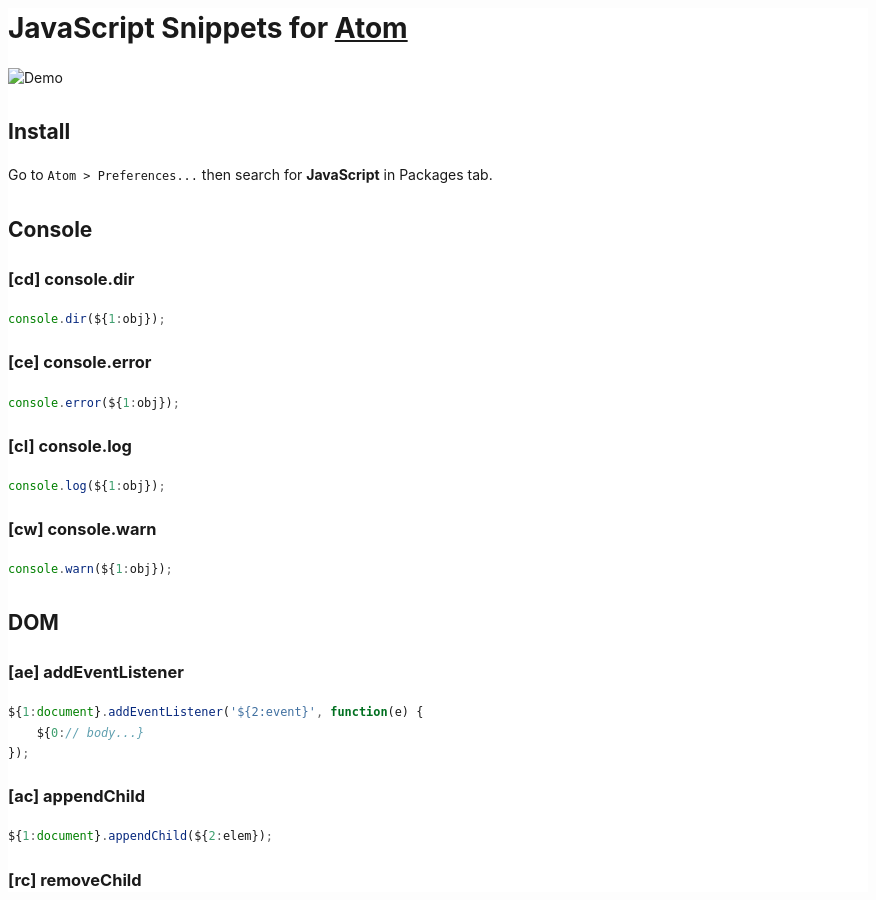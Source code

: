 # JavaScript Snippets for [Atom](http://atom.io)

![Demo](http://f.cl.ly/items/3J3k3w3Z1f473u2I3l0b/atom.gif)

## Install

Go to `Atom > Preferences...` then search for **JavaScript** in Packages tab.

## Console

### [cd] console.dir

```javascript
console.dir(${1:obj});
```

### [ce] console.error

```javascript
console.error(${1:obj});
```

### [cl] console.log

```javascript
console.log(${1:obj});
```

### [cw] console.warn

```javascript
console.warn(${1:obj});
```

## DOM

### [ae] addEventListener

```javascript
${1:document}.addEventListener('${2:event}', function(e) {
	${0:// body...}
});
```

### [ac] appendChild

```javascript
${1:document}.appendChild(${2:elem});
```

### [rc] removeChild
